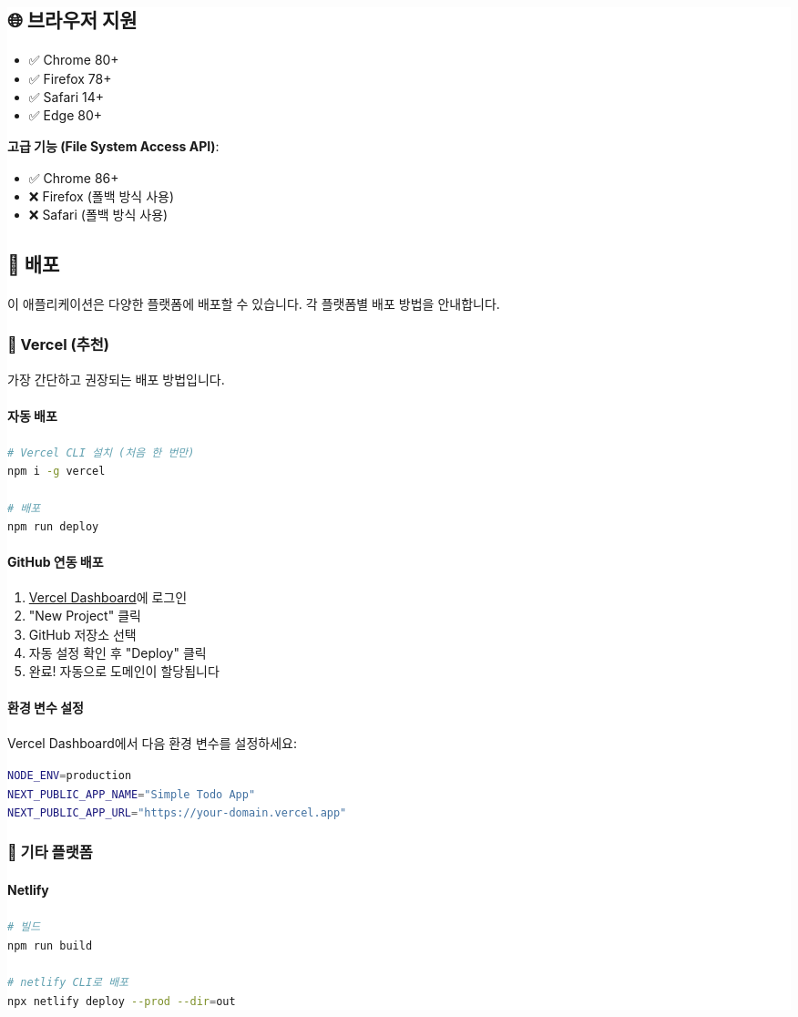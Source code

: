 ## 🌐 브라우저 지원

- ✅ Chrome 80+
- ✅ Firefox 78+
- ✅ Safari 14+
- ✅ Edge 80+

**고급 기능 (File System Access API)**:
- ✅ Chrome 86+
- ❌ Firefox (폴백 방식 사용)
- ❌ Safari (폴백 방식 사용)

## 🚀 배포

이 애플리케이션은 다양한 플랫폼에 배포할 수 있습니다. 각 플랫폼별 배포 방법을 안내합니다.

### 🌟 Vercel (추천)

가장 간단하고 권장되는 배포 방법입니다.

#### 자동 배포
```bash
# Vercel CLI 설치 (처음 한 번만)
npm i -g vercel

# 배포
npm run deploy
```

#### GitHub 연동 배포
1. [Vercel Dashboard](https://vercel.com/dashboard)에 로그인
2. "New Project" 클릭
3. GitHub 저장소 선택
4. 자동 설정 확인 후 "Deploy" 클릭
5. 완료! 자동으로 도메인이 할당됩니다

#### 환경 변수 설정
Vercel Dashboard에서 다음 환경 변수를 설정하세요:
```bash
NODE_ENV=production
NEXT_PUBLIC_APP_NAME="Simple Todo App"
NEXT_PUBLIC_APP_URL="https://your-domain.vercel.app"
```

### 🔧 기타 플랫폼

#### Netlify
```bash
# 빌드
npm run build

# netlify CLI로 배포
npx netlify deploy --prod --dir=out
```
